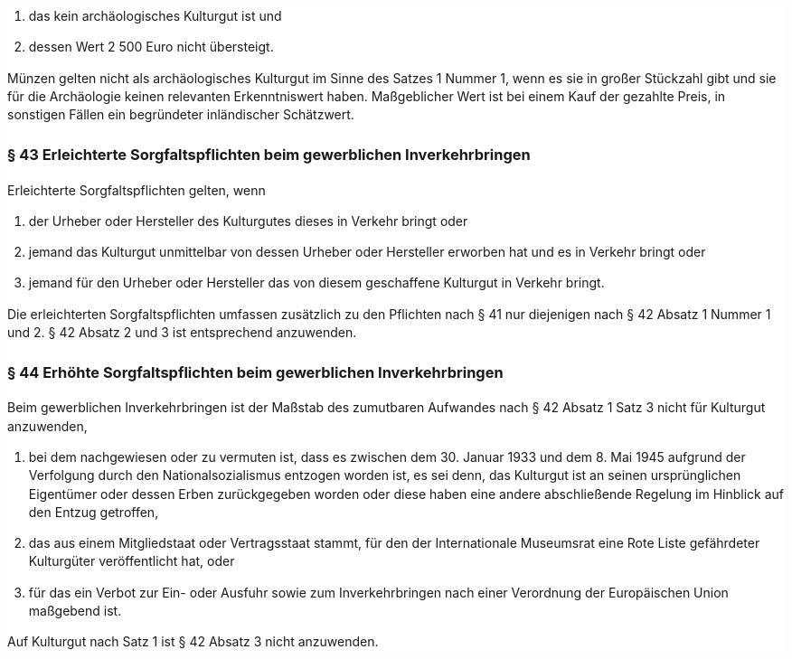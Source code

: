 1.  das kein archäologisches Kulturgut ist und


2.  dessen Wert 2 500 Euro nicht übersteigt.



Münzen gelten nicht als archäologisches Kulturgut im Sinne des Satzes
1 Nummer 1, wenn es sie in großer Stückzahl gibt und sie für die
Archäologie keinen relevanten Erkenntniswert haben. Maßgeblicher Wert
ist bei einem Kauf der gezahlte Preis, in sonstigen Fällen ein
begründeter inländischer Schätzwert.


### § 43 Erleichterte Sorgfaltspflichten beim gewerblichen Inverkehrbringen

Erleichterte Sorgfaltspflichten gelten, wenn

1.  der Urheber oder Hersteller des Kulturgutes dieses in Verkehr bringt
    oder


2.  jemand das Kulturgut unmittelbar von dessen Urheber oder Hersteller
    erworben hat und es in Verkehr bringt oder


3.  jemand für den Urheber oder Hersteller das von diesem geschaffene
    Kulturgut in Verkehr bringt.



Die erleichterten Sorgfaltspflichten umfassen zusätzlich zu den
Pflichten nach § 41 nur diejenigen nach § 42 Absatz 1 Nummer 1 und 2.
§ 42 Absatz 2 und 3 ist entsprechend anzuwenden.


### § 44 Erhöhte Sorgfaltspflichten beim gewerblichen Inverkehrbringen

Beim gewerblichen Inverkehrbringen ist der Maßstab des zumutbaren
Aufwandes nach § 42 Absatz 1 Satz 3 nicht für Kulturgut anzuwenden,

1.  bei dem nachgewiesen oder zu vermuten ist, dass es zwischen dem 30.
    Januar 1933 und dem 8. Mai 1945 aufgrund der Verfolgung durch den
    Nationalsozialismus entzogen worden ist, es sei denn, das Kulturgut
    ist an seinen ursprünglichen Eigentümer oder dessen Erben
    zurückgegeben worden oder diese haben eine andere abschließende
    Regelung im Hinblick auf den Entzug getroffen,


2.  das aus einem Mitgliedstaat oder Vertragsstaat stammt, für den der
    Internationale Museumsrat eine Rote Liste gefährdeter Kulturgüter
    veröffentlicht hat, oder


3.  für das ein Verbot zur Ein- oder Ausfuhr sowie zum Inverkehrbringen
    nach einer Verordnung der Europäischen Union maßgebend ist.



Auf Kulturgut nach Satz 1 ist § 42 Absatz 3 nicht anzuwenden.
